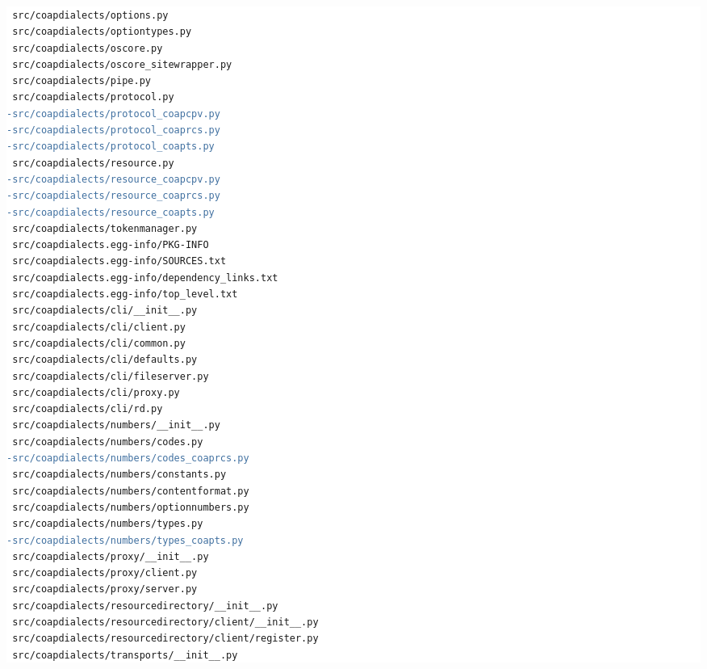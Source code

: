 ```diff
 src/coapdialects/options.py
 src/coapdialects/optiontypes.py
 src/coapdialects/oscore.py
 src/coapdialects/oscore_sitewrapper.py
 src/coapdialects/pipe.py
 src/coapdialects/protocol.py
-src/coapdialects/protocol_coapcpv.py
-src/coapdialects/protocol_coaprcs.py
-src/coapdialects/protocol_coapts.py
 src/coapdialects/resource.py
-src/coapdialects/resource_coapcpv.py
-src/coapdialects/resource_coaprcs.py
-src/coapdialects/resource_coapts.py
 src/coapdialects/tokenmanager.py
 src/coapdialects.egg-info/PKG-INFO
 src/coapdialects.egg-info/SOURCES.txt
 src/coapdialects.egg-info/dependency_links.txt
 src/coapdialects.egg-info/top_level.txt
 src/coapdialects/cli/__init__.py
 src/coapdialects/cli/client.py
 src/coapdialects/cli/common.py
 src/coapdialects/cli/defaults.py
 src/coapdialects/cli/fileserver.py
 src/coapdialects/cli/proxy.py
 src/coapdialects/cli/rd.py
 src/coapdialects/numbers/__init__.py
 src/coapdialects/numbers/codes.py
-src/coapdialects/numbers/codes_coaprcs.py
 src/coapdialects/numbers/constants.py
 src/coapdialects/numbers/contentformat.py
 src/coapdialects/numbers/optionnumbers.py
 src/coapdialects/numbers/types.py
-src/coapdialects/numbers/types_coapts.py
 src/coapdialects/proxy/__init__.py
 src/coapdialects/proxy/client.py
 src/coapdialects/proxy/server.py
 src/coapdialects/resourcedirectory/__init__.py
 src/coapdialects/resourcedirectory/client/__init__.py
 src/coapdialects/resourcedirectory/client/register.py
 src/coapdialects/transports/__init__.py
```

